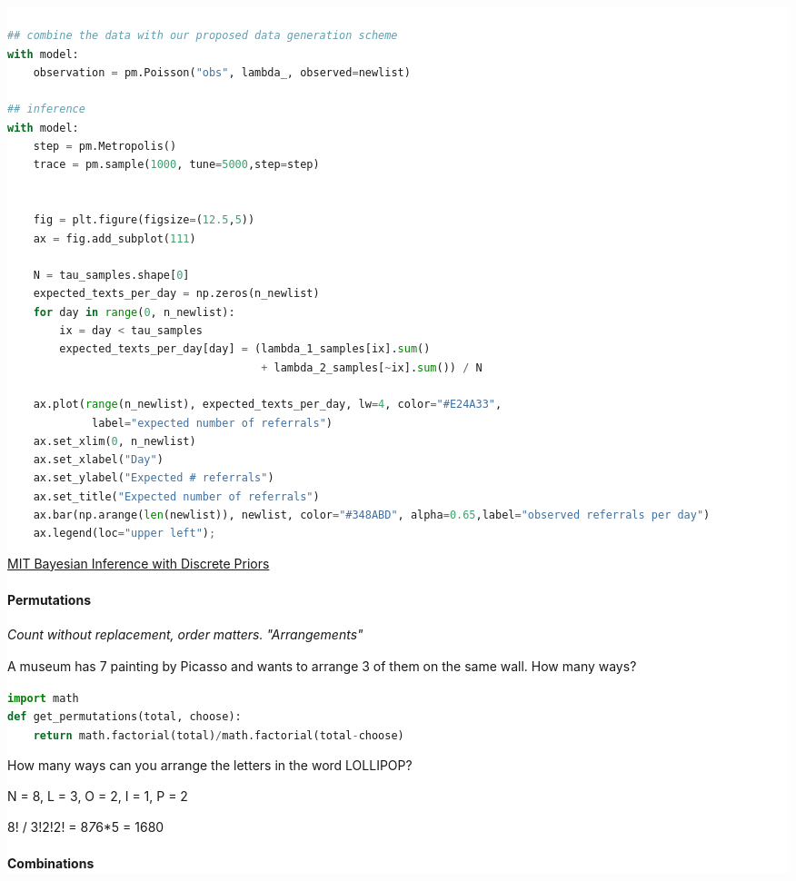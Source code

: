 ```python

## combine the data with our proposed data generation scheme    
with model:
    observation = pm.Poisson("obs", lambda_, observed=newlist)

## inference
with model:
    step = pm.Metropolis()
    trace = pm.sample(1000, tune=5000,step=step)


    fig = plt.figure(figsize=(12.5,5))
    ax = fig.add_subplot(111)

    N = tau_samples.shape[0]
    expected_texts_per_day = np.zeros(n_newlist)
    for day in range(0, n_newlist):
        ix = day < tau_samples
        expected_texts_per_day[day] = (lambda_1_samples[ix].sum()
                                       + lambda_2_samples[~ix].sum()) / N

    ax.plot(range(n_newlist), expected_texts_per_day, lw=4, color="#E24A33",
             label="expected number of referrals")
    ax.set_xlim(0, n_newlist)
    ax.set_xlabel("Day")
    ax.set_ylabel("Expected # referrals")
    ax.set_title("Expected number of referrals")
    ax.bar(np.arange(len(newlist)), newlist, color="#348ABD", alpha=0.65,label="observed referrals per day")
    ax.legend(loc="upper left");
```

[MIT Bayesian Inference with Discrete Priors](https://ocw.mit.edu/courses/mathematics/18-05-introduction-to-probability-and-statistics-spring-2014/readings/MIT18_05S14_Reading11.pdf)


#### Permutations

*Count without replacement, order matters. "Arrangements"*

A museum has 7 painting by Picasso and wants to arrange 3 of them on the same wall. How many ways?

```python
import math
def get_permutations(total, choose):
    return math.factorial(total)/math.factorial(total-choose)
```

How many ways can you arrange the letters in the word LOLLIPOP?

N = 8, L = 3, O = 2, I = 1, P = 2

8! / 3!2!2! = 8*7*6*5 = 1680

#### Combinations

